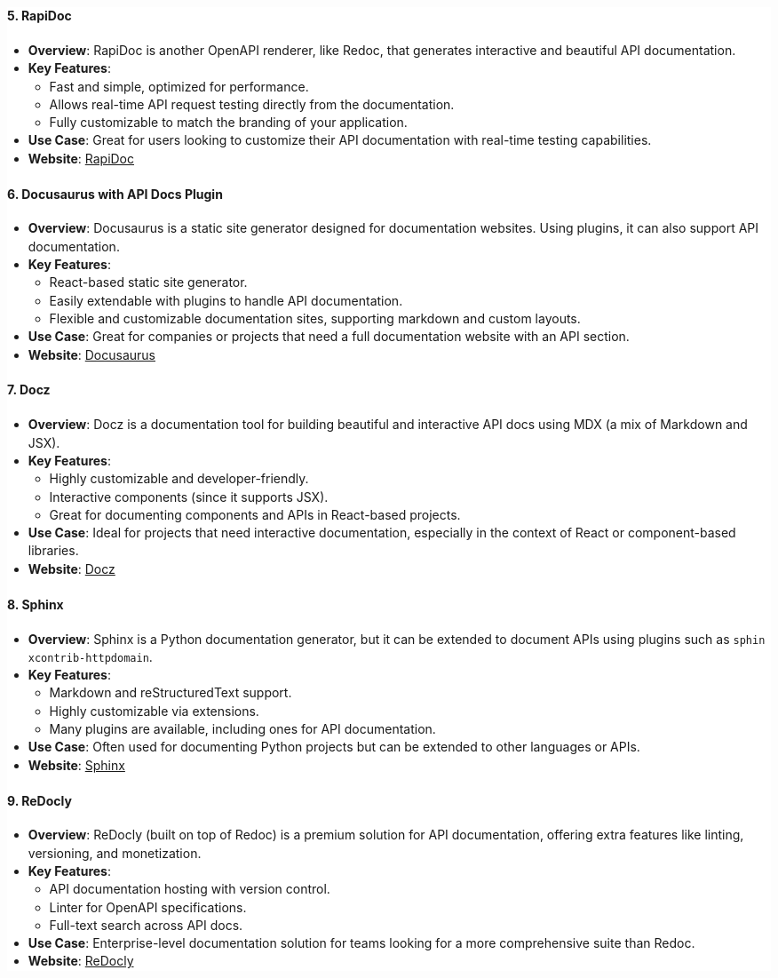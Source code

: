 #### 5. **RapiDoc**
   - **Overview**: RapiDoc is another OpenAPI renderer, like Redoc, that generates interactive and beautiful API documentation.
   - **Key Features**:
     - Fast and simple, optimized for performance.
     - Allows real-time API request testing directly from the documentation.
     - Fully customizable to match the branding of your application.
   - **Use Case**: Great for users looking to customize their API documentation with real-time testing capabilities.
   - **Website**: [RapiDoc](https://mrin9.github.io/RapiDoc/)

#### 6. **Docusaurus with API Docs Plugin**
   - **Overview**: Docusaurus is a static site generator designed for documentation websites. Using plugins, it can also support API documentation.
   - **Key Features**:
     - React-based static site generator.
     - Easily extendable with plugins to handle API documentation.
     - Flexible and customizable documentation sites, supporting markdown and custom layouts.
   - **Use Case**: Great for companies or projects that need a full documentation website with an API section.
   - **Website**: [Docusaurus](https://docusaurus.io/)

#### 7. **Docz**
   - **Overview**: Docz is a documentation tool for building beautiful and interactive API docs using MDX (a mix of Markdown and JSX).
   - **Key Features**:
     - Highly customizable and developer-friendly.
     - Interactive components (since it supports JSX).
     - Great for documenting components and APIs in React-based projects.
   - **Use Case**: Ideal for projects that need interactive documentation, especially in the context of React or component-based libraries.
   - **Website**: [Docz](https://www.docz.site/)

#### 8. **Sphinx**
   - **Overview**: Sphinx is a Python documentation generator, but it can be extended to document APIs using plugins such as `sphinxcontrib-httpdomain`.
   - **Key Features**:
     - Markdown and reStructuredText support.
     - Highly customizable via extensions.
     - Many plugins are available, including ones for API documentation.
   - **Use Case**: Often used for documenting Python projects but can be extended to other languages or APIs.
   - **Website**: [Sphinx](https://www.sphinx-doc.org/)

#### 9. **ReDocly**
   - **Overview**: ReDocly (built on top of Redoc) is a premium solution for API documentation, offering extra features like linting, versioning, and monetization.
   - **Key Features**:
     - API documentation hosting with version control.
     - Linter for OpenAPI specifications.
     - Full-text search across API docs.
   - **Use Case**: Enterprise-level documentation solution for teams looking for a more comprehensive suite than Redoc.
   - **Website**: [ReDocly](https://redocly.com/)
